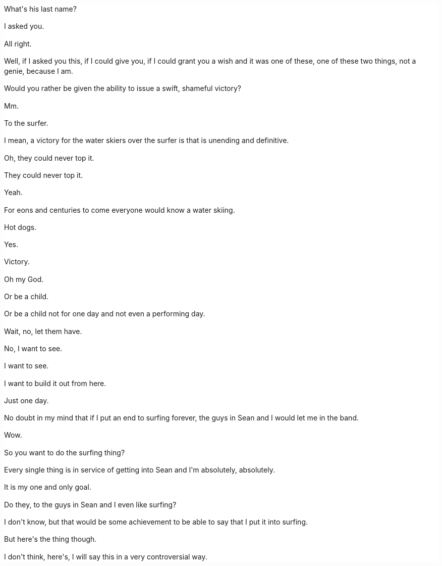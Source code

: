 What's his last name?

I asked you.

All right.

Well, if I asked you this, if I could give you, if I could grant you a wish and it was one of these, one of these two things, not a genie, because I am.

Would you rather be given the ability to issue a swift, shameful victory?

Mm.

To the surfer.

I mean, a victory for the water skiers over the surfer is that is unending and definitive.

Oh, they could never top it.

They could never top it.

Yeah.

For eons and centuries to come everyone would know a water skiing.

Hot dogs.

Yes.

Victory.

Oh my God.

Or be a child.

Or be a child not for one day and not even a performing day.

Wait, no, let them have.

No, I want to see.

I want to see.

I want to build it out from here.

Just one day.

No doubt in my mind that if I put an end to surfing forever, the guys in Sean and I would let me in the band.

Wow.

So you want to do the surfing thing?

Every single thing is in service of getting into Sean and I'm absolutely, absolutely.

It is my one and only goal.

Do they, to the guys in Sean and I even like surfing?

I don't know, but that would be some achievement to be able to say that I put it into surfing.

But here's the thing though.

I don't think, here's, I will say this in a very controversial way.
